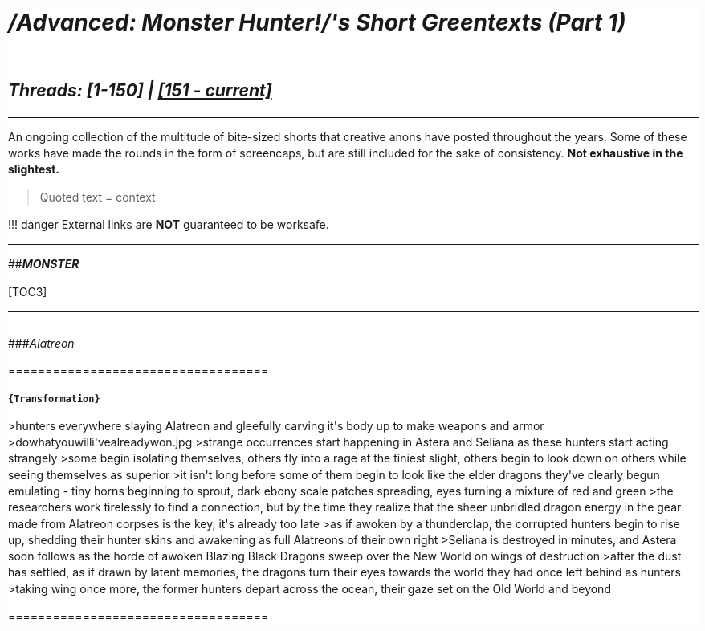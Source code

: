 # ***/Advanced: Monster Hunter!/'s Short Greentexts (Part 1)***
---
## ***Threads: [1-150] | [[151 - current]](https://rentry.co/sfbf5/)***

---



An ongoing collection of the multitude of bite-sized shorts that creative anons have posted throughout the years. Some of these works have made the rounds in the form of screencaps, but are still included for the sake of consistency. **Not exhaustive in the slightest.**
>Quoted text = context

!!! danger
	External links are **NOT** guaranteed to be worksafe.

---
##***MONSTER***

[TOC3]

---

---

###*Alatreon*

===================================

**`{Transformation}`**

\>hunters everywhere slaying Alatreon and gleefully carving it's body up to make weapons and armor
\>dowhatyouwilli'vealreadywon.jpg
\>strange occurrences start happening in Astera and Seliana as these hunters start acting strangely
\>some begin isolating themselves, others fly into a rage at the tiniest slight, others begin to look down on others while seeing themselves as superior
\>it isn't long before some of them begin to look like the elder dragons they've clearly begun emulating - tiny horns beginning to sprout, dark ebony scale patches spreading, eyes turning a mixture of red and green
\>the researchers work tirelessly to find a connection, but by the time they realize that the sheer unbridled dragon energy in the gear made from Alatreon corpses is the key, it's already too late
\>as if awoken by a thunderclap, the corrupted hunters begin to rise up, shedding their hunter skins and awakening as full Alatreons of their own right
\>Seliana is destroyed in minutes, and Astera soon follows as the horde of awoken Blazing Black Dragons sweep over the New World on wings of destruction
\>after the dust has settled, as if drawn by latent memories, the dragons turn their eyes towards the world they had once left behind as hunters
\>taking wing once more, the former hunters depart across the ocean, their gaze set on the Old World and beyond

===================================
